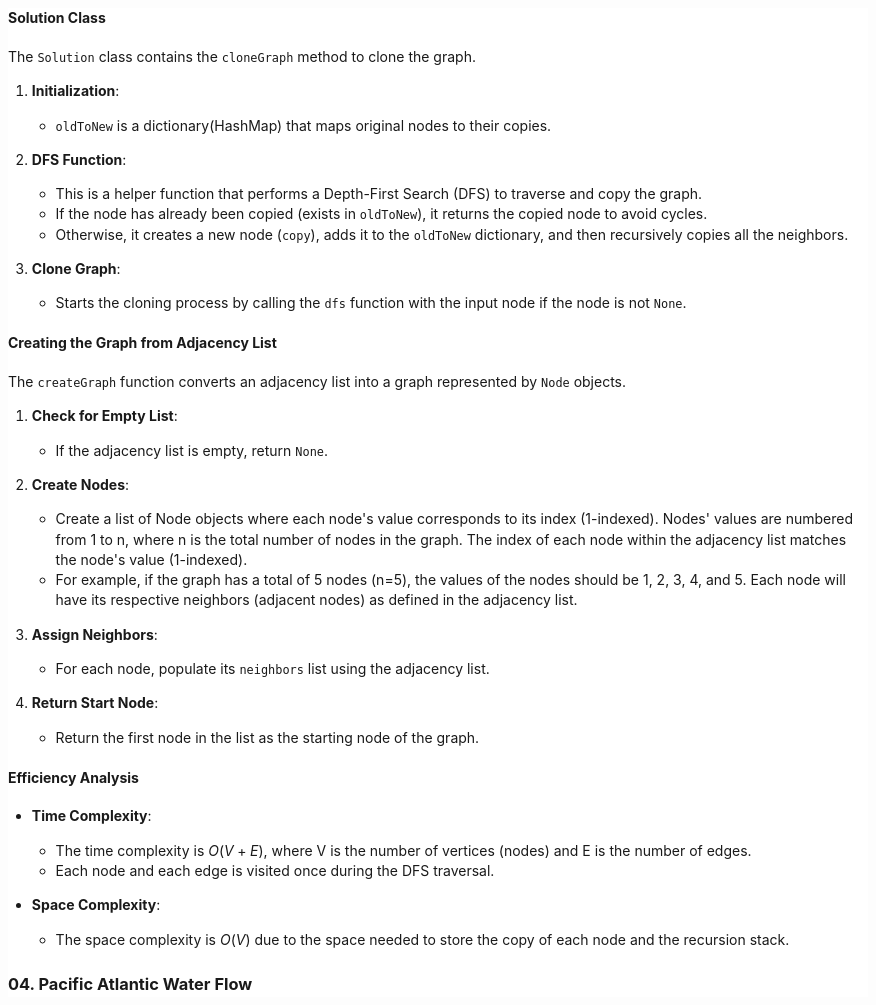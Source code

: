 #### Solution Class

The `Solution` class contains the `cloneGraph` method to clone the graph.

1. **Initialization**:

   - `oldToNew` is a dictionary(HashMap) that maps original nodes to their copies.

2. **DFS Function**:

   - This is a helper function that performs a Depth-First Search (DFS) to traverse and copy the graph.
   - If the node has already been copied (exists in `oldToNew`), it returns the copied node to avoid cycles.
   - Otherwise, it creates a new node (`copy`), adds it to the `oldToNew` dictionary, and then recursively copies all the neighbors.

3. **Clone Graph**:

   - Starts the cloning process by calling the `dfs` function with the input node if the node is not `None`.

#### Creating the Graph from Adjacency List

The `createGraph` function converts an adjacency list into a graph represented by `Node` objects.

1. **Check for Empty List**:

   - If the adjacency list is empty, return `None`.

2. **Create Nodes**:

   - Create a list of Node objects where each node's value corresponds to its index (1-indexed). Nodes' values are numbered from 1 to n, where n is the total number of nodes in the graph. The index of each node within the adjacency list matches the node's value (1-indexed).
   - For example, if the graph has a total of 5 nodes (n=5), the values of the nodes should be 1, 2, 3, 4, and 5. Each node will have its respective neighbors (adjacent nodes) as defined in the adjacency list.

3. **Assign Neighbors**:

   - For each node, populate its `neighbors` list using the adjacency list.

4. **Return Start Node**:
   - Return the first node in the list as the starting node of the graph.

#### Efficiency Analysis

- **Time Complexity**:

  - The time complexity is $O(V + E)$, where V is the number of vertices (nodes) and E is the number of edges.
  - Each node and each edge is visited once during the DFS traversal.

- **Space Complexity**:

  - The space complexity is $O(V)$ due to the space needed to store the copy of each node and the recursion stack.

### 04. Pacific Atlantic Water Flow
